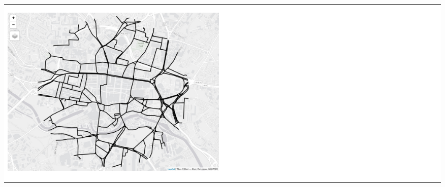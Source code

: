 <div>

<table>
<colgroup>
<col style="width: 50%" />
<col style="width: 50%" />
</colgroup>
<tbody>
<tr class="odd">
<td style="text-align: center;"><div width="50.0%"
data-layout-align="center">
<p><img src="maps/m5.png" data-fig.extended="false" /></p>
</div></td>
<td style="text-align: center;"><div width="50.0%"
data-layout-align="center">